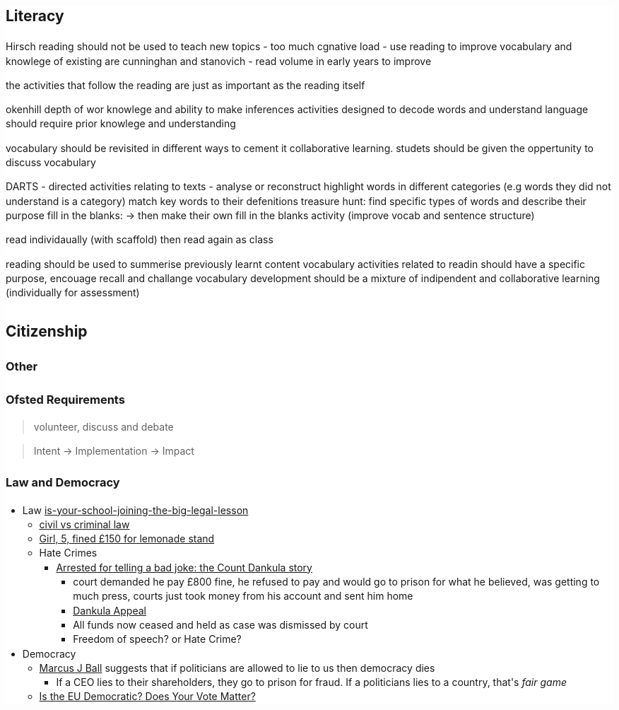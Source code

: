 Literacy
--------

Hirsch
reading should not be used to teach new topics - too much cgnative load - use reading to improve vocabulary and knowlege of existing are
cunninghan and stanovich - read volume in early years to improve

the activities that follow the reading are just as important as the reading itself

okenhill
depth of wor knowlege and ability to make inferences
activities designed to decode words and understand language should require prior knowlege and understanding

vocabulary should be revisited in different ways to cement it
collaborative learning. studets should be given the oppertunity to discuss vocabulary

DARTS - directed activities relating to texts - analyse or reconstruct
highlight words in different categories (e.g words they did not understand is a category)
match key words to their defenitions
treasure hunt: find specific types of words and describe their purpose
fill in the blanks: -> then make their own fill in the blanks activity (improve vocab and sentence structure)


read individaually (with scaffold) then read again as class

reading should be used to summerise previously learnt content
vocabulary activities related to readin should have a specific purpose, encouage recall and challange
vocabulary development should be a mixture of indipendent and collaborative learning (individually for assessment)

Citizenship
----------


### Other

### Ofsted Requirements

> volunteer, discuss and debate

> Intent -> Implementation -> Impact


### Law and Democracy

* Law [is-your-school-joining-the-big-legal-lesson](https://www.youngcitizens.org/news/is-your-school-joining-the-big-legal-lesson)
    * [civil vs criminal law](https://www.rasmussen.edu/degrees/justice-studies/blog/civil-law-versus-criminal-law/)
    * [Girl, 5, fined £150 for lemonade stand](https://www.bbc.co.uk/news/uk-england-london-40679075)
    * Hate Crimes
        * [Arrested for telling a bad joke: the Count Dankula story](https://www.independent.co.uk/news/uk/crime/count-dankula-nazi-pug-video-appeal-refused-youtube-court-case-gross-offence-a8483201.html)
            * court demanded he pay £800 fine, he refused to pay and would go to prison for what he believed, was getting to much press, courts just took money from his account and sent him home
            * [Dankula Appeal](https://www.gofundme.com/f/fund-the-count-dankula-appeal)
            * All funds now ceased and held as case was dismissed by court
            * Freedom of speech? or Hate Crime?
* Democracy
    * [Marcus J Ball](https://www.marcusjball.com/) suggests that if politicians are allowed to lie to us then democracy dies
        * If a CEO lies to their shareholders, they go to prison for fraud. If a politicians lies to a country, that's _fair game_
    * [Is the EU Democratic? Does Your Vote Matter?](https://www.youtube.com/watch?v=h4Uu5eyN6VU)